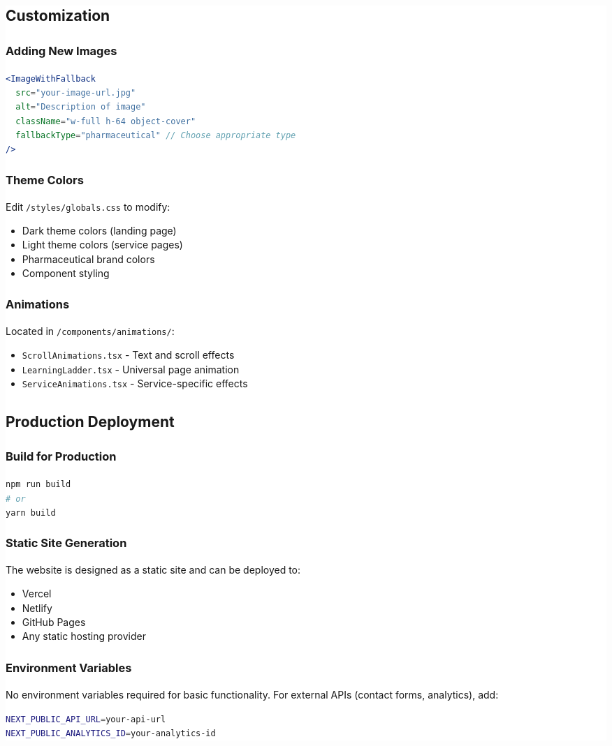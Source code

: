 ## Customization

### Adding New Images
```jsx
<ImageWithFallback
  src="your-image-url.jpg"
  alt="Description of image"
  className="w-full h-64 object-cover"
  fallbackType="pharmaceutical" // Choose appropriate type
/>
```

### Theme Colors
Edit `/styles/globals.css` to modify:
- Dark theme colors (landing page)
- Light theme colors (service pages)
- Pharmaceutical brand colors
- Component styling

### Animations
Located in `/components/animations/`:
- `ScrollAnimations.tsx` - Text and scroll effects
- `LearningLadder.tsx` - Universal page animation
- `ServiceAnimations.tsx` - Service-specific effects

## Production Deployment

### Build for Production
```bash
npm run build
# or
yarn build
```

### Static Site Generation
The website is designed as a static site and can be deployed to:
- Vercel
- Netlify
- GitHub Pages
- Any static hosting provider

### Environment Variables
No environment variables required for basic functionality.
For external APIs (contact forms, analytics), add:
```bash
NEXT_PUBLIC_API_URL=your-api-url
NEXT_PUBLIC_ANALYTICS_ID=your-analytics-id
```
